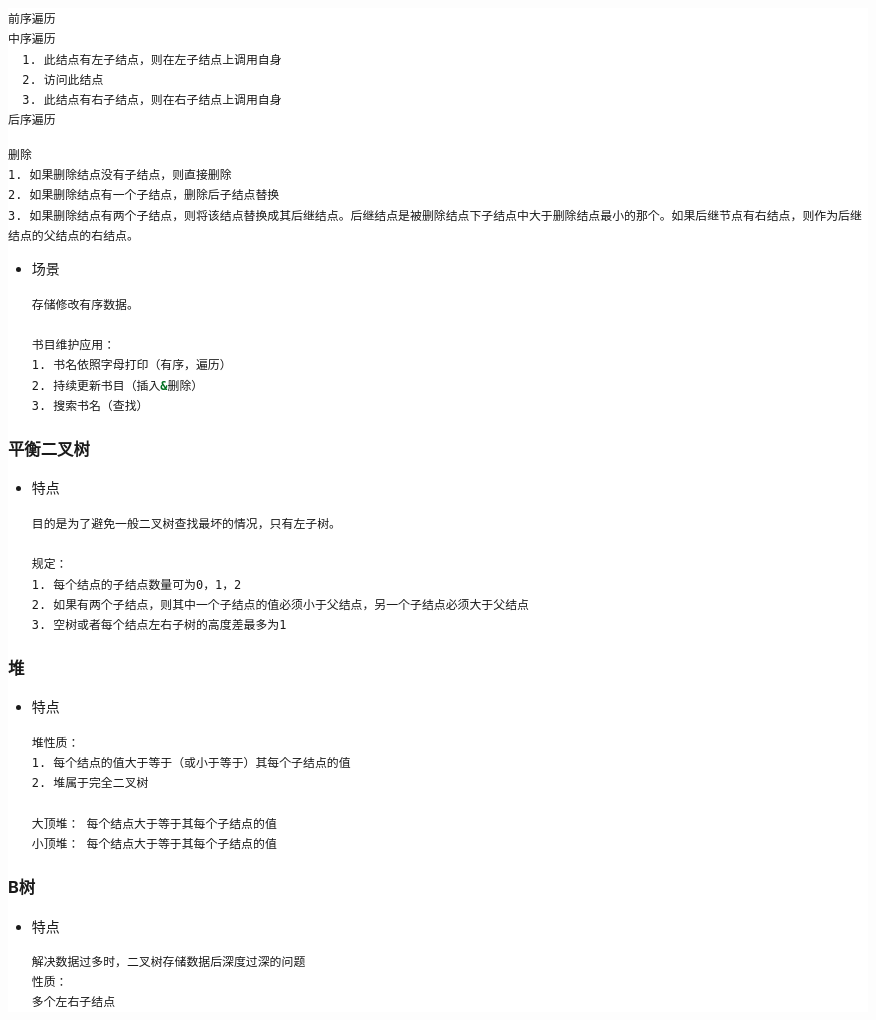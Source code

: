   ```bash
  前序遍历
  中序遍历
    1. 此结点有左子结点，则在左子结点上调用自身
    2. 访问此结点
    3. 此结点有右子结点，则在右子结点上调用自身
  后序遍历
  ```

  ```bash
  删除
  1. 如果删除结点没有子结点，则直接删除
  2. 如果删除结点有一个子结点，删除后子结点替换
  3. 如果删除结点有两个子结点，则将该结点替换成其后继结点。后继结点是被删除结点下子结点中大于删除结点最小的那个。如果后继节点有右结点，则作为后继结点的父结点的右结点。
  ```
- 场景

  ```bash
  存储修改有序数据。

  书目维护应用：
  1. 书名依照字母打印（有序，遍历）
  2. 持续更新书目（插入&删除）
  3. 搜索书名（查找）
  ```

### 平衡二叉树
  
- 特点
  ```bash
  目的是为了避免一般二叉树查找最坏的情况，只有左子树。
  
  规定：
  1. 每个结点的子结点数量可为0，1，2
  2. 如果有两个子结点，则其中一个子结点的值必须小于父结点，另一个子结点必须大于父结点
  3. 空树或者每个结点左右子树的高度差最多为1
  ```

### 堆
- 特点
  ```bash
  堆性质：
  1. 每个结点的值大于等于（或小于等于）其每个子结点的值
  2. 堆属于完全二叉树

  大顶堆： 每个结点大于等于其每个子结点的值
  小顶堆： 每个结点大于等于其每个子结点的值
  ```

### B树
- 特点
  ```bash
  解决数据过多时，二叉树存储数据后深度过深的问题
  性质：
  多个左右子结点  
  ```
